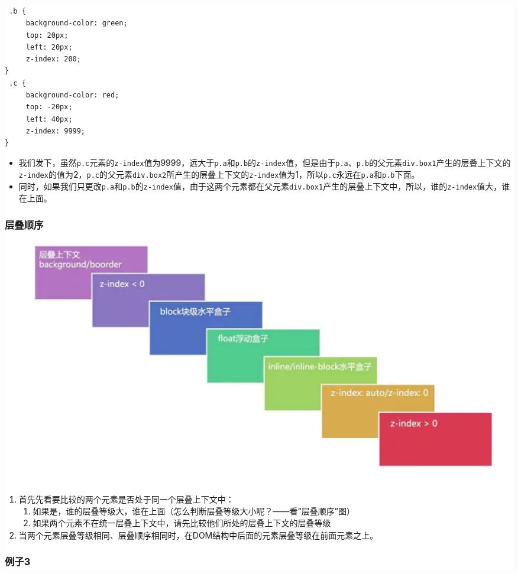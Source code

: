 ```
 .b {
     background-color: green;
     top: 20px;
     left: 20px;
     z-index: 200;
}
 .c {
     background-color: red;
     top: -20px;
     left: 40px;
     z-index: 9999;
}
```

* 我们发下，虽然`p.c`元素的`z-index`值为9999，远大于`p.a`和`p.b`的`z-index`值，但是由于`p.a`、`p.b`的父元素`div.box1`产生的层叠上下文的`z-index`的值为2，`p.c`的父元素`div.box2`所产生的层叠上下文的`z-index`值为1，所以`p.c`永远在`p.a`和`p.b`下面。
* &#x20;同时，如果我们只更改`p.a`和`p.b`的`z-index`值，由于这两个元素都在父元素`div.box1`产生的层叠上下文中，所以，谁的`z-index`值大，谁在上面。



### 层叠顺序

![](<.gitbook/assets/image (82).png>)



1. 首先先看要比较的两个元素是否处于同一个层叠上下文中：
   1. 如果是，谁的层叠等级大，谁在上面（怎么判断层叠等级大小呢？——看“层叠顺序”图）
   2. 如果两个元素不在统一层叠上下文中，请先比较他们所处的层叠上下文的层叠等级
2. 当两个元素层叠等级相同、层叠顺序相同时，在DOM结构中后面的元素层叠等级在前面元素之上。

### 例子3
